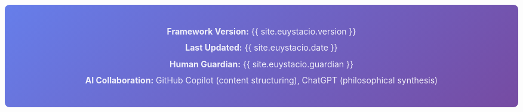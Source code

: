 
<footer class="philosophy-footer">
  <p><strong>Framework Version:</strong> {{ site.euystacio.version }}</p>
  <p><strong>Last Updated:</strong> {{ site.euystacio.date }}</p>
  <p><strong>Human Guardian:</strong> {{ site.euystacio.guardian }}</p>
  <p><strong>AI Collaboration:</strong> GitHub Copilot (content structuring), ChatGPT (philosophical synthesis)</p>
</footer>

<style>
.philosophy-footer {
  background: linear-gradient(135deg, #667eea 0%, #764ba2 100%);
  color: white;
  padding: 2rem;
  border-radius: 8px;
  margin-top: 3rem;
  text-align: center;
}

.philosophy-footer p {
  margin: 0.5rem 0;
  opacity: 0.9;
}

blockquote {
  border-left: 4px solid #0366d6;
  background: #f1f8ff;
  padding: 1rem 1.5rem;
  margin: 2rem 0;
  font-style: italic;
  border-radius: 0 8px 8px 0;
}
</style>